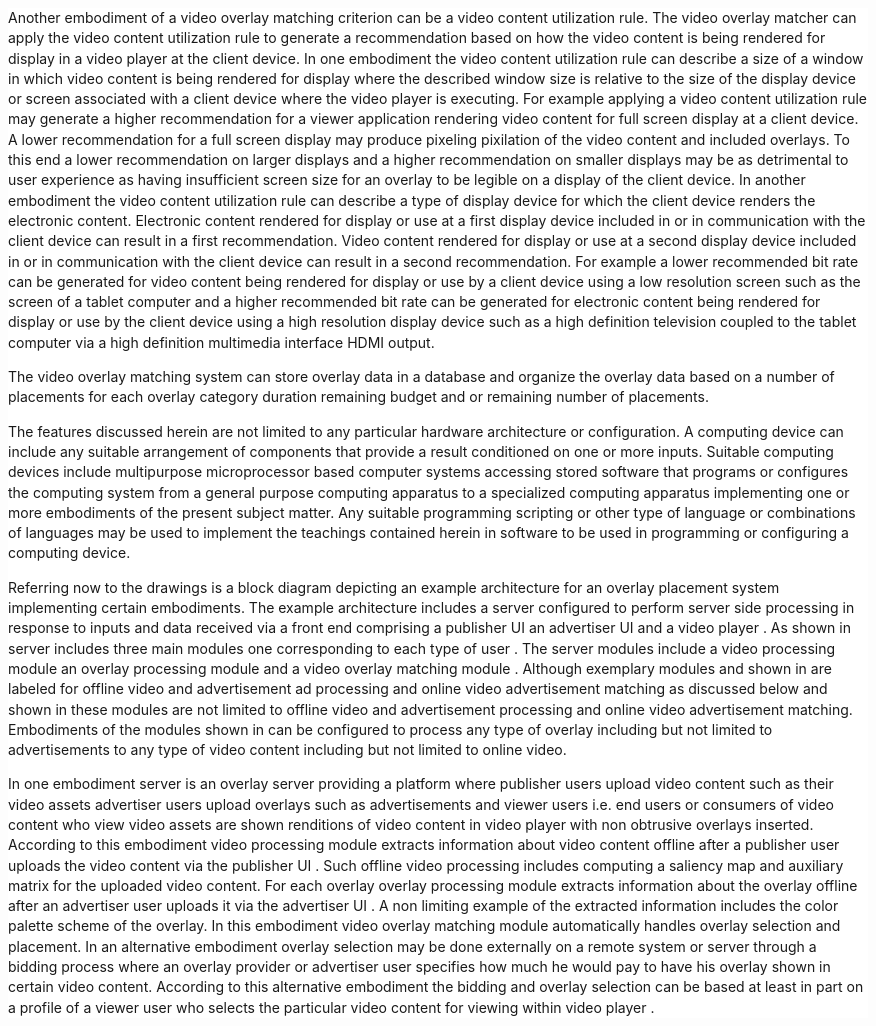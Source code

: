 Another embodiment of a video overlay matching criterion can be a video content utilization rule. The video overlay matcher can apply the video content utilization rule to generate a recommendation based on how the video content is being rendered for display in a video player at the client device. In one embodiment the video content utilization rule can describe a size of a window in which video content is being rendered for display where the described window size is relative to the size of the display device or screen associated with a client device where the video player is executing. For example applying a video content utilization rule may generate a higher recommendation for a viewer application rendering video content for full screen display at a client device. A lower recommendation for a full screen display may produce pixeling pixilation of the video content and included overlays. To this end a lower recommendation on larger displays and a higher recommendation on smaller displays may be as detrimental to user experience as having insufficient screen size for an overlay to be legible on a display of the client device. In another embodiment the video content utilization rule can describe a type of display device for which the client device renders the electronic content. Electronic content rendered for display or use at a first display device included in or in communication with the client device can result in a first recommendation. Video content rendered for display or use at a second display device included in or in communication with the client device can result in a second recommendation. For example a lower recommended bit rate can be generated for video content being rendered for display or use by a client device using a low resolution screen such as the screen of a tablet computer and a higher recommended bit rate can be generated for electronic content being rendered for display or use by the client device using a high resolution display device such as a high definition television coupled to the tablet computer via a high definition multimedia interface HDMI output.

The video overlay matching system can store overlay data in a database and organize the overlay data based on a number of placements for each overlay category duration remaining budget and or remaining number of placements.

The features discussed herein are not limited to any particular hardware architecture or configuration. A computing device can include any suitable arrangement of components that provide a result conditioned on one or more inputs. Suitable computing devices include multipurpose microprocessor based computer systems accessing stored software that programs or configures the computing system from a general purpose computing apparatus to a specialized computing apparatus implementing one or more embodiments of the present subject matter. Any suitable programming scripting or other type of language or combinations of languages may be used to implement the teachings contained herein in software to be used in programming or configuring a computing device.

Referring now to the drawings is a block diagram depicting an example architecture for an overlay placement system implementing certain embodiments. The example architecture includes a server configured to perform server side processing in response to inputs and data received via a front end comprising a publisher UI an advertiser UI and a video player . As shown in server includes three main modules one corresponding to each type of user . The server modules include a video processing module an overlay processing module and a video overlay matching module . Although exemplary modules and shown in are labeled for offline video and advertisement ad processing and online video advertisement matching as discussed below and shown in these modules are not limited to offline video and advertisement processing and online video advertisement matching. Embodiments of the modules shown in can be configured to process any type of overlay including but not limited to advertisements to any type of video content including but not limited to online video.

In one embodiment server is an overlay server providing a platform where publisher users upload video content such as their video assets advertiser users upload overlays such as advertisements and viewer users i.e. end users or consumers of video content who view video assets are shown renditions of video content in video player with non obtrusive overlays inserted. According to this embodiment video processing module extracts information about video content offline after a publisher user uploads the video content via the publisher UI . Such offline video processing includes computing a saliency map and auxiliary matrix for the uploaded video content. For each overlay overlay processing module extracts information about the overlay offline after an advertiser user uploads it via the advertiser UI . A non limiting example of the extracted information includes the color palette scheme of the overlay. In this embodiment video overlay matching module automatically handles overlay selection and placement. In an alternative embodiment overlay selection may be done externally on a remote system or server through a bidding process where an overlay provider or advertiser user specifies how much he would pay to have his overlay shown in certain video content. According to this alternative embodiment the bidding and overlay selection can be based at least in part on a profile of a viewer user who selects the particular video content for viewing within video player .
